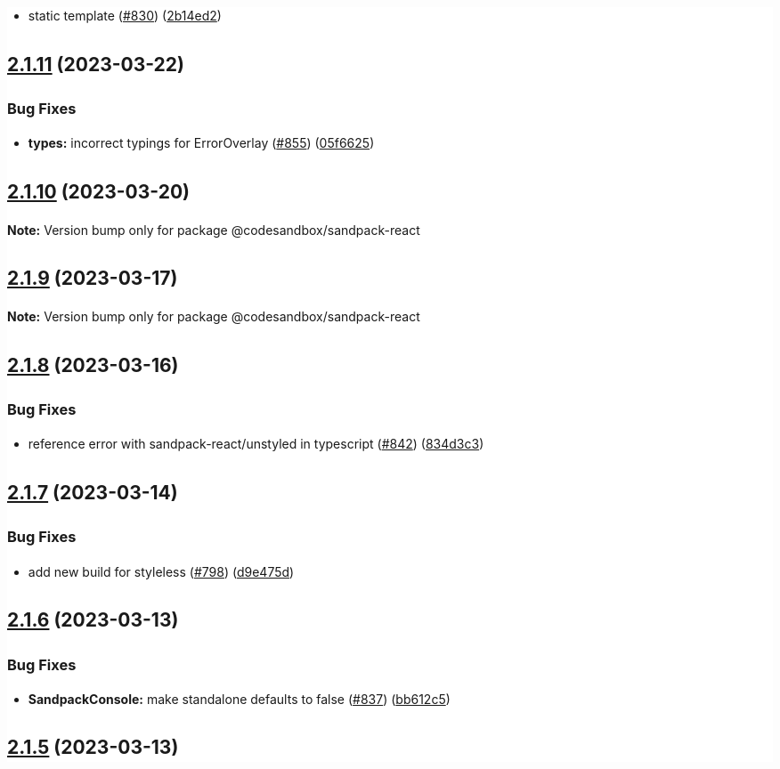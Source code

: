 - static template ([#830](https://github.com/codesandbox/sandpack/issues/830)) ([2b14ed2](https://github.com/codesandbox/sandpack/commit/2b14ed226c7fdfe49054c6efe732f7f9f560b23c))

## [2.1.11](https://github.com/codesandbox/sandpack/compare/v2.1.10...v2.1.11) (2023-03-22)

### Bug Fixes

- **types:** incorrect typings for ErrorOverlay ([#855](https://github.com/codesandbox/sandpack/issues/855)) ([05f6625](https://github.com/codesandbox/sandpack/commit/05f66251b9cd36ac0d17b86dc3bcff0abb876f74))

## [2.1.10](https://github.com/codesandbox/sandpack/compare/v2.1.9...v2.1.10) (2023-03-20)

**Note:** Version bump only for package @codesandbox/sandpack-react

## [2.1.9](https://github.com/codesandbox/sandpack/compare/v2.1.8...v2.1.9) (2023-03-17)

**Note:** Version bump only for package @codesandbox/sandpack-react

## [2.1.8](https://github.com/codesandbox/sandpack/compare/v2.1.7...v2.1.8) (2023-03-16)

### Bug Fixes

- reference error with sandpack-react/unstyled in typescript ([#842](https://github.com/codesandbox/sandpack/issues/842)) ([834d3c3](https://github.com/codesandbox/sandpack/commit/834d3c361284e0599bf72690f5ebc6ea38758287))

## [2.1.7](https://github.com/codesandbox/sandpack/compare/v2.1.6...v2.1.7) (2023-03-14)

### Bug Fixes

- add new build for styleless ([#798](https://github.com/codesandbox/sandpack/issues/798)) ([d9e475d](https://github.com/codesandbox/sandpack/commit/d9e475d13eaaeb04ff1e5e51403a5694c1ada65c))

## [2.1.6](https://github.com/codesandbox/sandpack/compare/v2.1.5...v2.1.6) (2023-03-13)

### Bug Fixes

- **SandpackConsole:** make standalone defaults to false ([#837](https://github.com/codesandbox/sandpack/issues/837)) ([bb612c5](https://github.com/codesandbox/sandpack/commit/bb612c5324b16b9d7f308ea8cce741ace7b5d661))

## [2.1.5](https://github.com/codesandbox/sandpack/compare/v2.1.4...v2.1.5) (2023-03-13)
